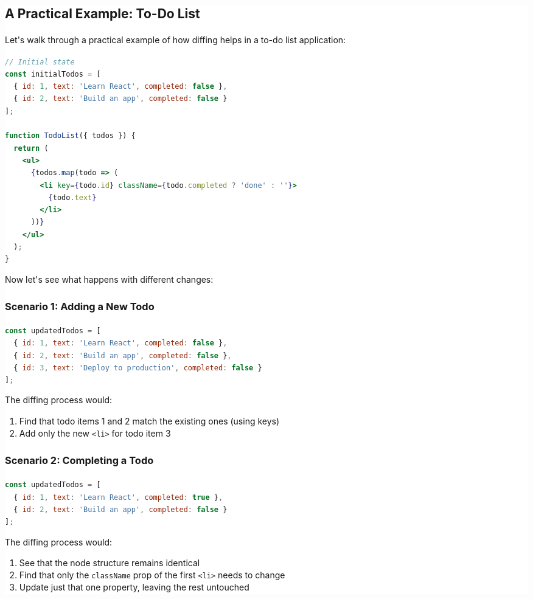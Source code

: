 ## A Practical Example: To-Do List

Let's walk through a practical example of how diffing helps in a to-do list application:

```jsx
// Initial state
const initialTodos = [
  { id: 1, text: 'Learn React', completed: false },
  { id: 2, text: 'Build an app', completed: false }
];

function TodoList({ todos }) {
  return (
    <ul>
      {todos.map(todo => (
        <li key={todo.id} className={todo.completed ? 'done' : ''}>
          {todo.text}
        </li>
      ))}
    </ul>
  );
}
```

Now let's see what happens with different changes:

### Scenario 1: Adding a New Todo

```javascript
const updatedTodos = [
  { id: 1, text: 'Learn React', completed: false },
  { id: 2, text: 'Build an app', completed: false },
  { id: 3, text: 'Deploy to production', completed: false }
];
```

The diffing process would:

1. Find that todo items 1 and 2 match the existing ones (using keys)
2. Add only the new `<li>` for todo item 3

### Scenario 2: Completing a Todo

```javascript
const updatedTodos = [
  { id: 1, text: 'Learn React', completed: true },
  { id: 2, text: 'Build an app', completed: false }
];
```

The diffing process would:

1. See that the node structure remains identical
2. Find that only the `className` prop of the first `<li>` needs to change
3. Update just that one property, leaving the rest untouched
